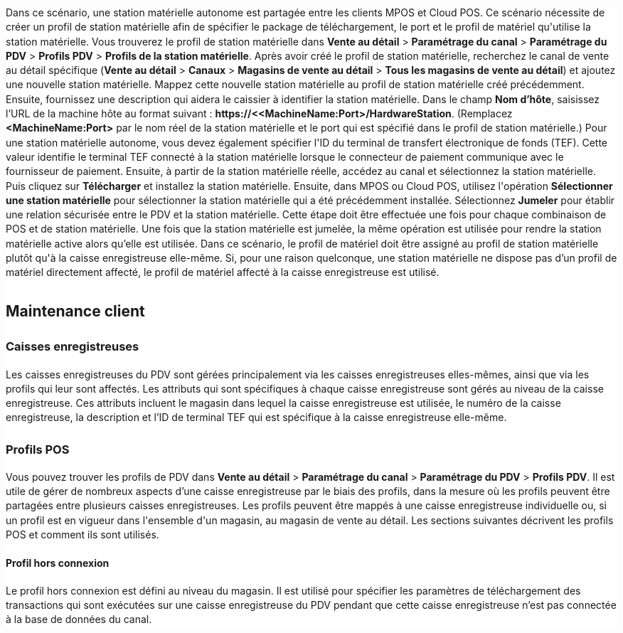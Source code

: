 Dans ce scénario, une station matérielle autonome est partagée entre les clients MPOS et Cloud POS. Ce scénario nécessite de créer un profil de station matérielle afin de spécifier le package de téléchargement, le port et le profil de matériel qu'utilise la station matérielle. Vous trouverez le profil de station matérielle dans **Vente au détail** &gt; **Paramétrage du canal** &gt; **Paramétrage du PDV** &gt; **Profils PDV** &gt; **Profils de la station matérielle**. Après avoir créé le profil de station matérielle, recherchez le canal de vente au détail spécifique (**Vente au détail** &gt; **Canaux** &gt; **Magasins de vente au détail** &gt; **Tous les magasins de vente au détail**) et ajoutez une nouvelle station matérielle. Mappez cette nouvelle station matérielle au profil de station matérielle créé précédemment. Ensuite, fournissez une description qui aidera le caissier à identifier la station matérielle. Dans le champ **Nom d’hôte**, saisissez l’URL de la machine hôte au format suivant : **https://&lt;<MachineName:Port&gt;/HardwareStation**. (Remplacez **&lt;MachineName:Port&gt;** par le nom réel de la station matérielle et le port qui est spécifié dans le profil de station matérielle.) Pour une station matérielle autonome, vous devez également spécifier l'ID du terminal de transfert électronique de fonds (TEF). Cette valeur identifie le terminal TEF connecté à la station matérielle lorsque le connecteur de paiement communique avec le fournisseur de paiement. Ensuite, à partir de la station matérielle réelle, accédez au canal et sélectionnez la station matérielle. Puis cliquez sur **Télécharger** et installez la station matérielle. Ensuite, dans MPOS ou Cloud POS, utilisez l'opération **Sélectionner une station matérielle** pour sélectionner la station matérielle qui a été précédemment installée. Sélectionnez **Jumeler** pour établir une relation sécurisée entre le PDV et la station matérielle. Cette étape doit être effectuée une fois pour chaque combinaison de POS et de station matérielle. Une fois que la station matérielle est jumelée, la même opération est utilisée pour rendre la station matérielle active alors qu’elle est utilisée. Dans ce scénario, le profil de matériel doit être assigné au profil de station matérielle plutôt qu'à la caisse enregistreuse elle-même. Si, pour une raison quelconque, une station matérielle ne dispose pas d’un profil de matériel directement affecté, le profil de matériel affecté à la caisse enregistreuse est utilisé.

## <a name="client-maintenance"></a>Maintenance client
### <a name="registers"></a>Caisses enregistreuses

Les caisses enregistreuses du PDV sont gérées principalement via les caisses enregistreuses elles-mêmes, ainsi que via les profils qui leur sont affectés. Les attributs qui sont spécifiques à chaque caisse enregistreuse sont gérés au niveau de la caisse enregistreuse. Ces attributs incluent le magasin dans lequel la caisse enregistreuse est utilisée, le numéro de la caisse enregistreuse, la description et l’ID de terminal TEF qui est spécifique à la caisse enregistreuse elle-même.

### <a name="pos-profiles"></a>Profils POS

Vous pouvez trouver les profils de PDV dans **Vente au détail** &gt; **Paramétrage du canal** &gt; **Paramétrage du PDV** &gt; **Profils PDV**. Il est utile de gérer de nombreux aspects d’une caisse enregistreuse par le biais des profils, dans la mesure où les profils peuvent être partagées entre plusieurs caisses enregistreuses. Les profils peuvent être mappés à une caisse enregistreuse individuelle ou, si un profil est en vigueur dans l'ensemble d'un magasin, au magasin de vente au détail. Les sections suivantes décrivent les profils POS et comment ils sont utilisés.

#### <a name="offline-profile"></a>Profil hors connexion

Le profil hors connexion est défini au niveau du magasin. Il est utilisé pour spécifier les paramètres de téléchargement des transactions qui sont exécutées sur une caisse enregistreuse du PDV pendant que cette caisse enregistreuse n’est pas connectée à la base de données du canal.
